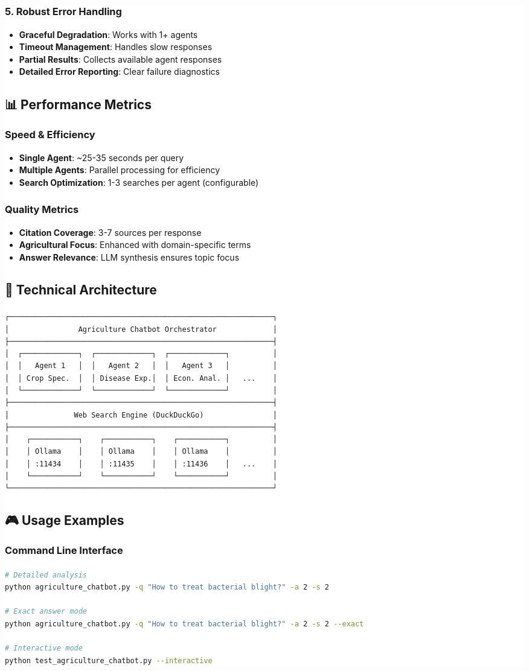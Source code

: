 ### 5. Robust Error Handling
- **Graceful Degradation**: Works with 1+ agents
- **Timeout Management**: Handles slow responses
- **Partial Results**: Collects available agent responses
- **Detailed Error Reporting**: Clear failure diagnostics

## 📊 Performance Metrics

### Speed & Efficiency
- **Single Agent**: ~25-35 seconds per query
- **Multiple Agents**: Parallel processing for efficiency
- **Search Optimization**: 1-3 searches per agent (configurable)

### Quality Metrics
- **Citation Coverage**: 3-7 sources per response
- **Agricultural Focus**: Enhanced with domain-specific terms
- **Answer Relevance**: LLM synthesis ensures topic focus

## 🔧 Technical Architecture

```
┌─────────────────────────────────────────────────────────────┐
│                Agriculture Chatbot Orchestrator             │
├─────────────────────────────────────────────────────────────┤
│  ┌─────────────┐  ┌─────────────┐  ┌─────────────┐          │
│  │   Agent 1   │  │   Agent 2   │  │   Agent 3   │          │
│  │ Crop Spec.  │  │ Disease Exp.│  │ Econ. Anal. │   ...    │
│  └─────────────┘  └─────────────┘  └─────────────┘          │
├─────────────────────────────────────────────────────────────┤
│               Web Search Engine (DuckDuckGo)                │
├─────────────────────────────────────────────────────────────┤
│    ┌───────────┐    ┌───────────┐    ┌───────────┐          │
│    │ Ollama    │    │ Ollama    │    │ Ollama    │          │
│    │ :11434    │    │ :11435    │    │ :11436    │   ...    │
│    └───────────┘    └───────────┘    └───────────┘          │
└─────────────────────────────────────────────────────────────┘
```

## 🎮 Usage Examples

### Command Line Interface
```bash
# Detailed analysis
python agriculture_chatbot.py -q "How to treat bacterial blight?" -a 2 -s 2

# Exact answer mode
python agriculture_chatbot.py -q "How to treat bacterial blight?" -a 2 -s 2 --exact

# Interactive mode
python test_agriculture_chatbot.py --interactive
```

